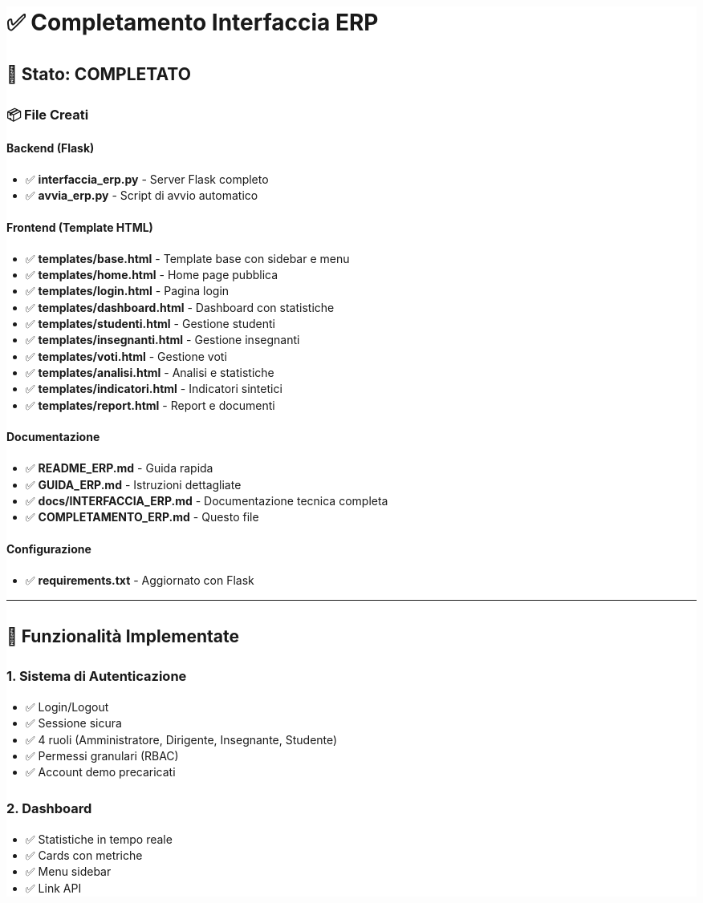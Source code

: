 # ✅ Completamento Interfaccia ERP

## 🎯 Stato: COMPLETATO

### 📦 File Creati

#### Backend (Flask)
- ✅ **interfaccia_erp.py** - Server Flask completo
- ✅ **avvia_erp.py** - Script di avvio automatico

#### Frontend (Template HTML)
- ✅ **templates/base.html** - Template base con sidebar e menu
- ✅ **templates/home.html** - Home page pubblica
- ✅ **templates/login.html** - Pagina login
- ✅ **templates/dashboard.html** - Dashboard con statistiche
- ✅ **templates/studenti.html** - Gestione studenti
- ✅ **templates/insegnanti.html** - Gestione insegnanti
- ✅ **templates/voti.html** - Gestione voti
- ✅ **templates/analisi.html** - Analisi e statistiche
- ✅ **templates/indicatori.html** - Indicatori sintetici
- ✅ **templates/report.html** - Report e documenti

#### Documentazione
- ✅ **README_ERP.md** - Guida rapida
- ✅ **GUIDA_ERP.md** - Istruzioni dettagliate
- ✅ **docs/INTERFACCIA_ERP.md** - Documentazione tecnica completa
- ✅ **COMPLETAMENTO_ERP.md** - Questo file

#### Configurazione
- ✅ **requirements.txt** - Aggiornato con Flask

---

## 🔧 Funzionalità Implementate

### 1. Sistema di Autenticazione
- ✅ Login/Logout
- ✅ Sessione sicura
- ✅ 4 ruoli (Amministratore, Dirigente, Insegnante, Studente)
- ✅ Permessi granulari (RBAC)
- ✅ Account demo precaricati

### 2. Dashboard
- ✅ Statistiche in tempo reale
- ✅ Cards con metriche
- ✅ Menu sidebar
- ✅ Link API
